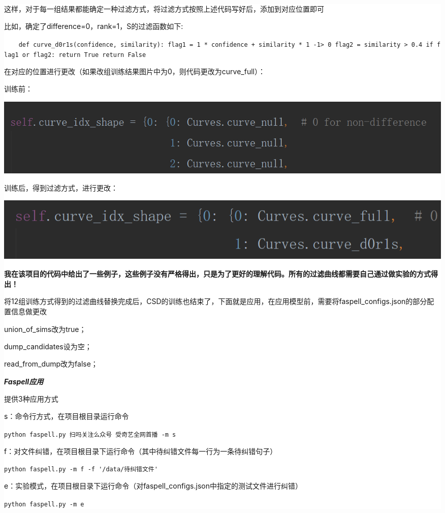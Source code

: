 这样，对于每一组结果都能确定一种过滤方式，将过滤方式按照上述代码写好后，添加到对应位置即可

比如，确定了difference=0，rank=1，S的过滤函数如下:

`    def curve_d0r1s(confidence, similarity):
        flag1 = 1 * confidence + similarity * 1 -1> 0
        flag2 = similarity > 0.4
        if flag1 or flag2:
            return True
        return False`

在对应的位置进行更改（如果改组训练结果图片中为0，则代码更改为curve_full）：

训练前：

![](https://github.com/Aragron-moon/FASPell-EasyUsing/blob/master/images/train_before1.png)

训练后，得到过滤方式，进行更改：

![](https://github.com/Aragron-moon/FASPell-EasyUsing/blob/master/images/train_after.png)

**我在该项目的代码中给出了一些例子，这些例子没有严格得出，只是为了更好的理解代码。所有的过滤曲线都需要自己通过做实验的方式得出！**

将12组训练方式得到的过滤曲线替换完成后，CSD的训练也结束了，下面就是应用，在应用模型前，需要将faspell_configs.json的部分配置信息做更改

union_of_sims改为true；

dump_candidates设为空；

read_from_dump改为false；

***Faspell应用***

提供3种应用方式

s：命令行方式，在项目根目录运行命令

`python faspell.py 扫吗关注么众号 受奇艺全网首播 -m s`

f：对文件纠错，在项目根目录下运行命令（其中待纠错文件每一行为一条待纠错句子）

`python faspell.py -m f -f '/data/待纠错文件'`

e：实验模式，在项目根目录下运行命令（对faspell_configs.json中指定的测试文件进行纠错）

`python faspell.py -m e`
